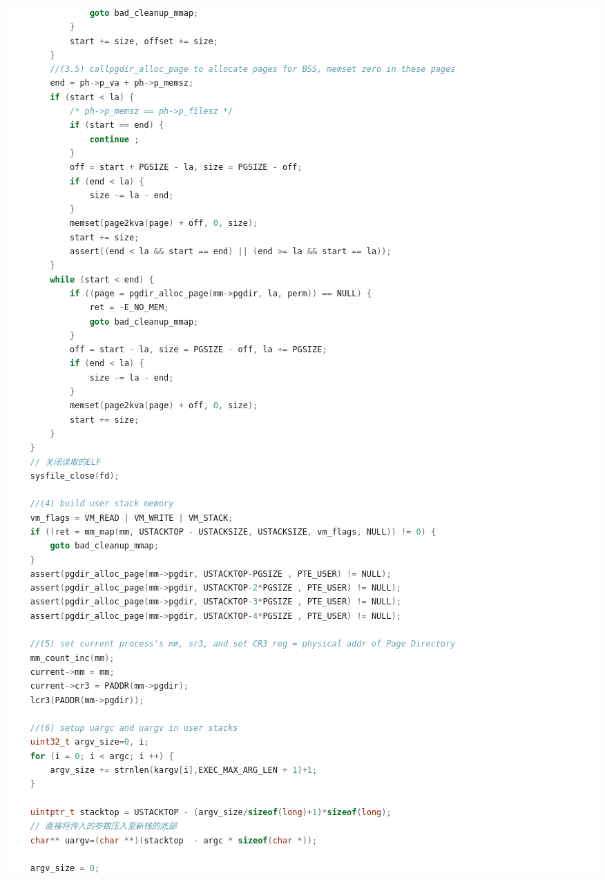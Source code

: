    ```c
                    goto bad_cleanup_mmap;
                }
                start += size, offset += size;
            }
            //(3.5) callpgdir_alloc_page to allocate pages for BSS, memset zero in these pages        
            end = ph->p_va + ph->p_memsz;
            if (start < la) {
                /* ph->p_memsz == ph->p_filesz */
                if (start == end) {
                    continue ;
                }
                off = start + PGSIZE - la, size = PGSIZE - off;
                if (end < la) {
                    size -= la - end;
                }
                memset(page2kva(page) + off, 0, size);
                start += size;
                assert((end < la && start == end) || (end >= la && start == la));
            }
            while (start < end) {
                if ((page = pgdir_alloc_page(mm->pgdir, la, perm)) == NULL) {
                    ret = -E_NO_MEM;
                    goto bad_cleanup_mmap;
                }
                off = start - la, size = PGSIZE - off, la += PGSIZE;
                if (end < la) {
                    size -= la - end;
                }
                memset(page2kva(page) + off, 0, size);
                start += size;
            }
        }
        // 关闭读取的ELF
        sysfile_close(fd);

        //(4) build user stack memory
        vm_flags = VM_READ | VM_WRITE | VM_STACK;
        if ((ret = mm_map(mm, USTACKTOP - USTACKSIZE, USTACKSIZE, vm_flags, NULL)) != 0) {
            goto bad_cleanup_mmap;
        }
        assert(pgdir_alloc_page(mm->pgdir, USTACKTOP-PGSIZE , PTE_USER) != NULL);
        assert(pgdir_alloc_page(mm->pgdir, USTACKTOP-2*PGSIZE , PTE_USER) != NULL);
        assert(pgdir_alloc_page(mm->pgdir, USTACKTOP-3*PGSIZE , PTE_USER) != NULL);
        assert(pgdir_alloc_page(mm->pgdir, USTACKTOP-4*PGSIZE , PTE_USER) != NULL);

        //(5) set current process's mm, sr3, and set CR3 reg = physical addr of Page Directory
        mm_count_inc(mm);
        current->mm = mm;
        current->cr3 = PADDR(mm->pgdir);
        lcr3(PADDR(mm->pgdir));

        //(6) setup uargc and uargv in user stacks
        uint32_t argv_size=0, i;
        for (i = 0; i < argc; i ++) {
            argv_size += strnlen(kargv[i],EXEC_MAX_ARG_LEN + 1)+1;
        }
        
        uintptr_t stacktop = USTACKTOP - (argv_size/sizeof(long)+1)*sizeof(long);
        // 直接将传入的参数压入至新栈的底部
        char** uargv=(char **)(stacktop  - argc * sizeof(char *));
        
        argv_size = 0;
   ```